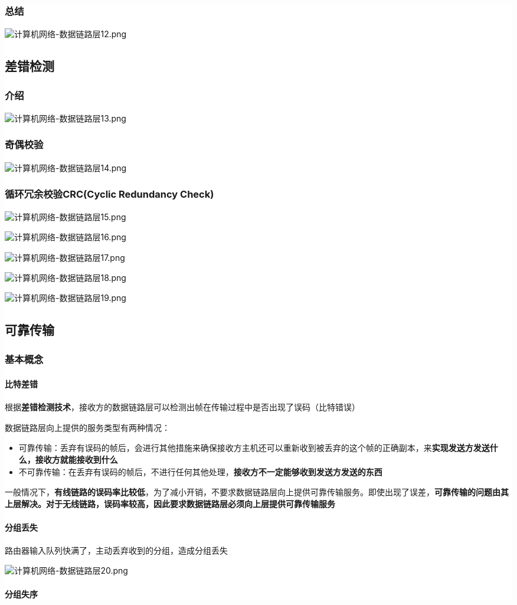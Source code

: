 ### 总结

![计算机网络-数据链路层12.png](https://zhf-picture.oss-cn-qingdao.aliyuncs.com/my-img/计算机网络-数据链路层12.png)

## 差错检测

### 介绍

![计算机网络-数据链路层13.png](https://zhf-picture.oss-cn-qingdao.aliyuncs.com/my-img/计算机网络-数据链路层13.png)

### 奇偶校验

![计算机网络-数据链路层14.png](https://zhf-picture.oss-cn-qingdao.aliyuncs.com/my-img/计算机网络-数据链路层14.png)

### 循环冗余校验CRC(Cyclic Redundancy Check)

![计算机网络-数据链路层15.png](https://zhf-picture.oss-cn-qingdao.aliyuncs.com/my-img/计算机网络-数据链路层15.png)

![计算机网络-数据链路层16.png](https://zhf-picture.oss-cn-qingdao.aliyuncs.com/my-img/计算机网络-数据链路层16.png)

![计算机网络-数据链路层17.png](https://zhf-picture.oss-cn-qingdao.aliyuncs.com/my-img/计算机网络-数据链路层17.png)

![计算机网络-数据链路层18.png](https://zhf-picture.oss-cn-qingdao.aliyuncs.com/my-img/计算机网络-数据链路层18.png)

![计算机网络-数据链路层19.png](https://zhf-picture.oss-cn-qingdao.aliyuncs.com/my-img/计算机网络-数据链路层19.png)

## 可靠传输

### 基本概念

#### 比特差错

根据**差错检测技术**，接收方的数据链路层可以检测出帧在传输过程中是否出现了误码（比特错误）

数据链路层向上提供的服务类型有两种情况：

+ 可靠传输：丢弃有误码的帧后，会进行其他措施来确保接收方主机还可以重新收到被丢弃的这个帧的正确副本，来**实现发送方发送什么，接收方就能接收到什么**
+ 不可靠传输：在丢弃有误码的帧后，不进行任何其他处理，**接收方不一定能够收到发送方发送的东西**

一般情况下，**有线链路的误码率比较低**，为了减小开销，不要求数据链路层向上提供可靠传输服务。即使出现了误差，**可靠传输的问题由其上层解决。**对于**无线链路，误码率较高，因此要求数据链路层必须向上层提供可靠传输服务**

#### 分组丢失

路由器输入队列快满了，主动丢弃收到的分组，造成分组丢失

![计算机网络-数据链路层20.png](https://zhf-picture.oss-cn-qingdao.aliyuncs.com/my-img/计算机网络-数据链路层20.png)

#### 分组失序
